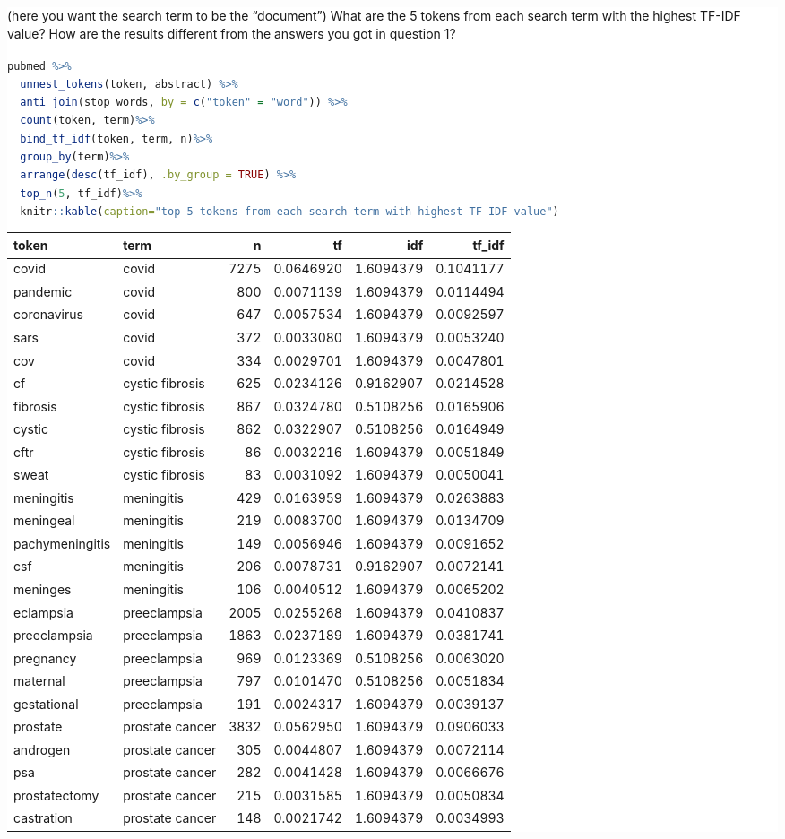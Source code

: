 (here you want the search term to be the “document”) What are the 5
tokens from each search term with the highest TF-IDF value? How are the
results different from the answers you got in question 1?

``` r
pubmed %>%
  unnest_tokens(token, abstract) %>%
  anti_join(stop_words, by = c("token" = "word")) %>% 
  count(token, term)%>%
  bind_tf_idf(token, term, n)%>%
  group_by(term)%>%
  arrange(desc(tf_idf), .by_group = TRUE) %>%
  top_n(5, tf_idf)%>%
  knitr::kable(caption="top 5 tokens from each search term with highest TF-IDF value")
```

| token           | term            |    n |        tf |       idf |   tf\_idf |
|:----------------|:----------------|-----:|----------:|----------:|----------:|
| covid           | covid           | 7275 | 0.0646920 | 1.6094379 | 0.1041177 |
| pandemic        | covid           |  800 | 0.0071139 | 1.6094379 | 0.0114494 |
| coronavirus     | covid           |  647 | 0.0057534 | 1.6094379 | 0.0092597 |
| sars            | covid           |  372 | 0.0033080 | 1.6094379 | 0.0053240 |
| cov             | covid           |  334 | 0.0029701 | 1.6094379 | 0.0047801 |
| cf              | cystic fibrosis |  625 | 0.0234126 | 0.9162907 | 0.0214528 |
| fibrosis        | cystic fibrosis |  867 | 0.0324780 | 0.5108256 | 0.0165906 |
| cystic          | cystic fibrosis |  862 | 0.0322907 | 0.5108256 | 0.0164949 |
| cftr            | cystic fibrosis |   86 | 0.0032216 | 1.6094379 | 0.0051849 |
| sweat           | cystic fibrosis |   83 | 0.0031092 | 1.6094379 | 0.0050041 |
| meningitis      | meningitis      |  429 | 0.0163959 | 1.6094379 | 0.0263883 |
| meningeal       | meningitis      |  219 | 0.0083700 | 1.6094379 | 0.0134709 |
| pachymeningitis | meningitis      |  149 | 0.0056946 | 1.6094379 | 0.0091652 |
| csf             | meningitis      |  206 | 0.0078731 | 0.9162907 | 0.0072141 |
| meninges        | meningitis      |  106 | 0.0040512 | 1.6094379 | 0.0065202 |
| eclampsia       | preeclampsia    | 2005 | 0.0255268 | 1.6094379 | 0.0410837 |
| preeclampsia    | preeclampsia    | 1863 | 0.0237189 | 1.6094379 | 0.0381741 |
| pregnancy       | preeclampsia    |  969 | 0.0123369 | 0.5108256 | 0.0063020 |
| maternal        | preeclampsia    |  797 | 0.0101470 | 0.5108256 | 0.0051834 |
| gestational     | preeclampsia    |  191 | 0.0024317 | 1.6094379 | 0.0039137 |
| prostate        | prostate cancer | 3832 | 0.0562950 | 1.6094379 | 0.0906033 |
| androgen        | prostate cancer |  305 | 0.0044807 | 1.6094379 | 0.0072114 |
| psa             | prostate cancer |  282 | 0.0041428 | 1.6094379 | 0.0066676 |
| prostatectomy   | prostate cancer |  215 | 0.0031585 | 1.6094379 | 0.0050834 |
| castration      | prostate cancer |  148 | 0.0021742 | 1.6094379 | 0.0034993 |
